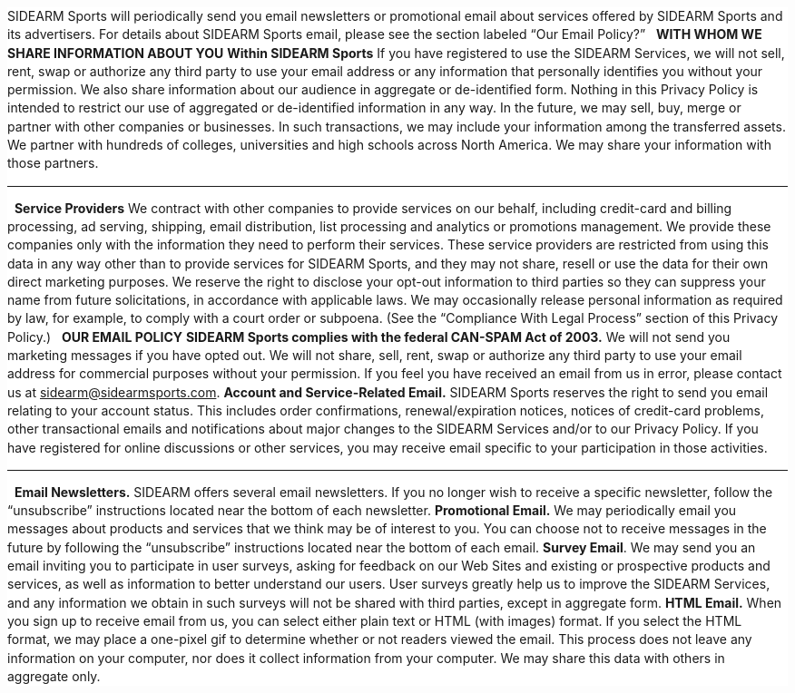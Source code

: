 SIDEARM Sports will periodically send you email newsletters or promotional email about services offered by SIDEARM Sports and its advertisers. For details about SIDEARM Sports email, please see the section labeled “Our Email Policy?”
 
**WITH WHOM WE SHARE INFORMATION ABOUT YOU**
**Within SIDEARM Sports**
If you have registered to use the SIDEARM Services, we will not sell, rent, swap or authorize any third party to use your email address or any information that personally identifies you without your permission.
We also share information about our audience in aggregate or de-identified form. Nothing in this Privacy Policy is intended to restrict our use of aggregated or de-identified information in any way.
In the future, we may sell, buy, merge or partner with other companies or businesses. In such transactions, we may include your information among the transferred assets.
We partner with hundreds of colleges, universities and high schools across North America. We may share your information with those partners.
****
 
**Service Providers**
We contract with other companies to provide services on our behalf, including credit-card and billing processing, ad serving, shipping, email distribution, list processing and analytics or promotions management. We provide these companies only with the information they need to perform their services. These service providers are restricted from using this data in any way other than to provide services for SIDEARM Sports, and they may not share, resell or use the data for their own direct marketing purposes.
We reserve the right to disclose your opt-out information to third parties so they can suppress your name from future solicitations, in accordance with applicable laws. We may occasionally release personal information as required by law, for example, to comply with a court order or subpoena. (See the “Compliance With Legal Process” section of this Privacy Policy.)
 
**OUR EMAIL POLICY**
**SIDEARM Sports complies with the federal CAN-SPAM Act of 2003.** We will not send you marketing messages if you have opted out. We will not share, sell, rent, swap or authorize any third party to use your email address for commercial purposes without your permission. If you feel you have received an email from us in error, please contact us at sidearm@sidearmsports.com.
**Account and Service-Related Email.** SIDEARM Sports reserves the right to send you email relating to your account status. This includes order confirmations, renewal/expiration notices, notices of credit-card problems, other transactional emails and notifications about major changes to the SIDEARM Services and/or to our Privacy Policy. If you have registered for online discussions or other services, you may receive email specific to your participation in those activities.
****
 
**Email Newsletters.** SIDEARM offers several email newsletters. If you no longer wish to receive a specific newsletter, follow the “unsubscribe” instructions located near the bottom of each newsletter.
**Promotional Email.** We may periodically email you messages about products and services that we think may be of interest to you. You can choose not to receive messages in the future by following the “unsubscribe” instructions located near the bottom of each email.
**Survey Email**. We may send you an email inviting you to participate in user surveys, asking for feedback on our Web Sites and existing or prospective products and services, as well as information to better understand our users. User surveys greatly help us to improve the SIDEARM Services, and any information we obtain in such surveys will not be shared with third parties, except in aggregate form.
**HTML Email.** When you sign up to receive email from us, you can select either plain text or HTML (with images) format. If you select the HTML format, we may place a one-pixel gif to determine whether or not readers viewed the email. This process does not leave any information on your computer, nor does it collect information from your computer. We may share this data with others in aggregate only.
 